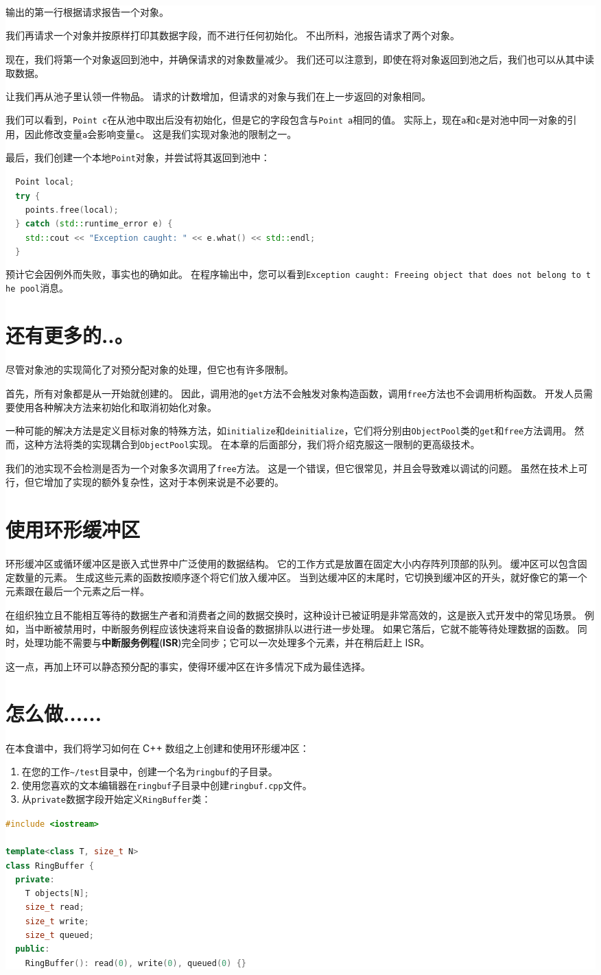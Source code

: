 输出的第一行根据请求报告一个对象。

我们再请求一个对象并按原样打印其数据字段，而不进行任何初始化。 不出所料，池报告请求了两个对象。

现在，我们将第一个对象返回到池中，并确保请求的对象数量减少。 我们还可以注意到，即使在将对象返回到池之后，我们也可以从其中读取数据。

让我们再从池子里认领一件物品。 请求的计数增加，但请求的对象与我们在上一步返回的对象相同。

我们可以看到，`Point c`在从池中取出后没有初始化，但是它的字段包含与`Point a`相同的值。 实际上，现在`a`和`c`是对池中同一对象的引用，因此修改变量`a`会影响变量`c`。 这是我们实现对象池的限制之一。

最后，我们创建一个本地`Point`对象，并尝试将其返回到池中：

```cpp
  Point local;
  try {
    points.free(local);
  } catch (std::runtime_error e) {
    std::cout << "Exception caught: " << e.what() << std::endl;
  }
```

预计它会因例外而失败，事实也的确如此。 在程序输出中，您可以看到`Exception caught: Freeing object that does not belong to the pool`消息。

# 还有更多的..。

尽管对象池的实现简化了对预分配对象的处理，但它也有许多限制。

首先，所有对象都是从一开始就创建的。 因此，调用池的`get`方法不会触发对象构造函数，调用`free`方法也不会调用析构函数。 开发人员需要使用各种解决方法来初始化和取消初始化对象。

一种可能的解决方法是定义目标对象的特殊方法，如`initialize`和`deinitialize`，它们将分别由`ObjectPool`类的`get`和`free`方法调用。 然而，这种方法将类的实现耦合到`ObjectPool`实现。 在本章的后面部分，我们将介绍克服这一限制的更高级技术。

我们的池实现不会检测是否为一个对象多次调用了`free`方法。 这是一个错误，但它很常见，并且会导致难以调试的问题。 虽然在技术上可行，但它增加了实现的额外复杂性，这对于本例来说是不必要的。

# 使用环形缓冲区

环形缓冲区或循环缓冲区是嵌入式世界中广泛使用的数据结构。 它的工作方式是放置在固定大小内存阵列顶部的队列。 缓冲区可以包含固定数量的元素。 生成这些元素的函数按顺序逐个将它们放入缓冲区。 当到达缓冲区的末尾时，它切换到缓冲区的开头，就好像它的第一个元素跟在最后一个元素之后一样。

在组织独立且不能相互等待的数据生产者和消费者之间的数据交换时，这种设计已被证明是非常高效的，这是嵌入式开发中的常见场景。 例如，当中断被禁用时，中断服务例程应该快速将来自设备的数据排队以进行进一步处理。 如果它落后，它就不能等待处理数据的函数。 同时，处理功能不需要与**中断服务例程**(**ISR**)完全同步；它可以一次处理多个元素，并在稍后赶上 ISR。

这一点，再加上环可以静态预分配的事实，使得环缓冲区在许多情况下成为最佳选择。

# 怎么做……

在本食谱中，我们将学习如何在 C++ 数组之上创建和使用环形缓冲区：

1.  在您的工作`~/test`目录中，创建一个名为`ringbuf`的子目录。
2.  使用您喜欢的文本编辑器在`ringbuf`子目录中创建`ringbuf.cpp`文件。
3.  从`private`数据字段开始定义`RingBuffer`类：

```cpp
#include <iostream>

template<class T, size_t N>
class RingBuffer {
  private:
    T objects[N];
    size_t read;
    size_t write;
    size_t queued;
  public:
    RingBuffer(): read(0), write(0), queued(0) {}
```
